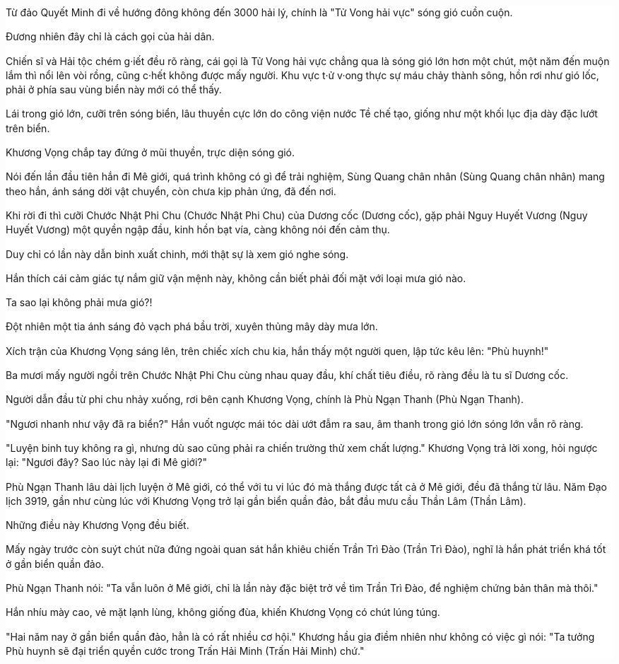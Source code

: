 Từ đảo Quyết Minh đi về hướng đông không đến 3000 hải lý, chính là "Tử Vong hải vực" sóng gió cuồn cuộn.

Đương nhiên đây chỉ là cách gọi của hải dân.

Chiến sĩ và Hải tộc chém g·iết đều rõ ràng, cái gọi là Tử Vong hải vực chẳng qua là sóng gió lớn hơn một chút, một năm đến muộn lắm thì nổi lên vòi rồng, cũng c·hết không được mấy người. Khu vực t·ử v·ong thực sự máu chảy thành sông, hồn rơi như gió lốc, phải ở phía sau vùng biển này mới có thể thấy.

Lái trong gió lớn, cưỡi trên sóng biển, lâu thuyền cực lớn do công viện nước Tề chế tạo, giống như một khối lục địa dày đặc lướt trên biển.

Khương Vọng chắp tay đứng ở mũi thuyền, trực diện sóng gió.

Nói đến lần đầu tiên hắn đi Mê giới, quá trình không có gì để trải nghiệm, Sùng Quang chân nhân (Sùng Quang chân nhân) mang theo hắn, ánh sáng dời vật chuyển, còn chưa kịp phản ứng, đã đến nơi.

Khi rời đi thì cưỡi Chước Nhật Phi Chu (Chước Nhật Phi Chu) của Dương cốc (Dương cốc), gặp phải Nguy Huyết Vương (Nguy Huyết Vương) một quyền ngập đầu, kinh hồn bạt vía, càng không nói đến cảm thụ.

Duy chỉ có lần này dẫn binh xuất chinh, mới thật sự là xem gió nghe sóng.

Hắn thích cái cảm giác tự nắm giữ vận mệnh này, không cần biết phải đối mặt với loại mưa gió nào.

Ta sao lại không phải mưa gió?!

Đột nhiên một tia ánh sáng đỏ vạch phá bầu trời, xuyên thủng mây dày mưa lớn.

Xích trận của Khương Vọng sáng lên, trên chiếc xích chu kia, hắn thấy một người quen, lập tức kêu lên: "Phù huynh!"

Ba mươi mấy người ngồi trên Chước Nhật Phi Chu cùng nhau quay đầu, khí chất tiêu điều, rõ ràng đều là tu sĩ Dương cốc.

Người dẫn đầu từ phi chu nhảy xuống, rơi bên cạnh Khương Vọng, chính là Phù Ngạn Thanh (Phù Ngạn Thanh).

"Ngươi nhanh như vậy đã ra biển?" Hắn vuốt ngược mái tóc dài ướt đẫm ra sau, âm thanh trong gió lớn sóng lớn vẫn rõ ràng.

"Luyện binh tuy không ra gì, nhưng dù sao cũng phải ra chiến trường thử xem chất lượng." Khương Vọng trả lời xong, hỏi ngược lại: "Ngươi đây? Sao lúc này lại đi Mê giới?"

Phù Ngạn Thanh lâu dài lịch luyện ở Mê giới, có thể với tu vi lúc đó mà thắng được tất cả ở Mê giới, đều đã thắng từ lâu. Năm Đạo lịch 3919, gần như cùng lúc với Khương Vọng trở lại gần biển quần đảo, bắt đầu mưu cầu Thần Lâm (Thần Lâm).

Những điều này Khương Vọng đều biết.

Mấy ngày trước còn suýt chút nữa đứng ngoài quan sát hắn khiêu chiến Trần Trì Đào (Trần Trì Đào), nghĩ là hắn phát triển khá tốt ở gần biển quần đảo.

Phù Ngạn Thanh nói: "Ta vẫn luôn ở Mê giới, chỉ là lần này đặc biệt trở về tìm Trần Trì Đào, để nghiệm chứng bản thân mà thôi."

Hắn nhíu mày cao, vẻ mặt lạnh lùng, không giống đùa, khiến Khương Vọng có chút lúng túng.

"Hai năm nay ở gần biển quần đảo, hẳn là có rất nhiều cơ hội." Khương hầu gia điềm nhiên như không có việc gì nói: "Ta tưởng Phù huynh sẽ đại triển quyền cước trong Trấn Hải Minh (Trấn Hải Minh) chứ."
